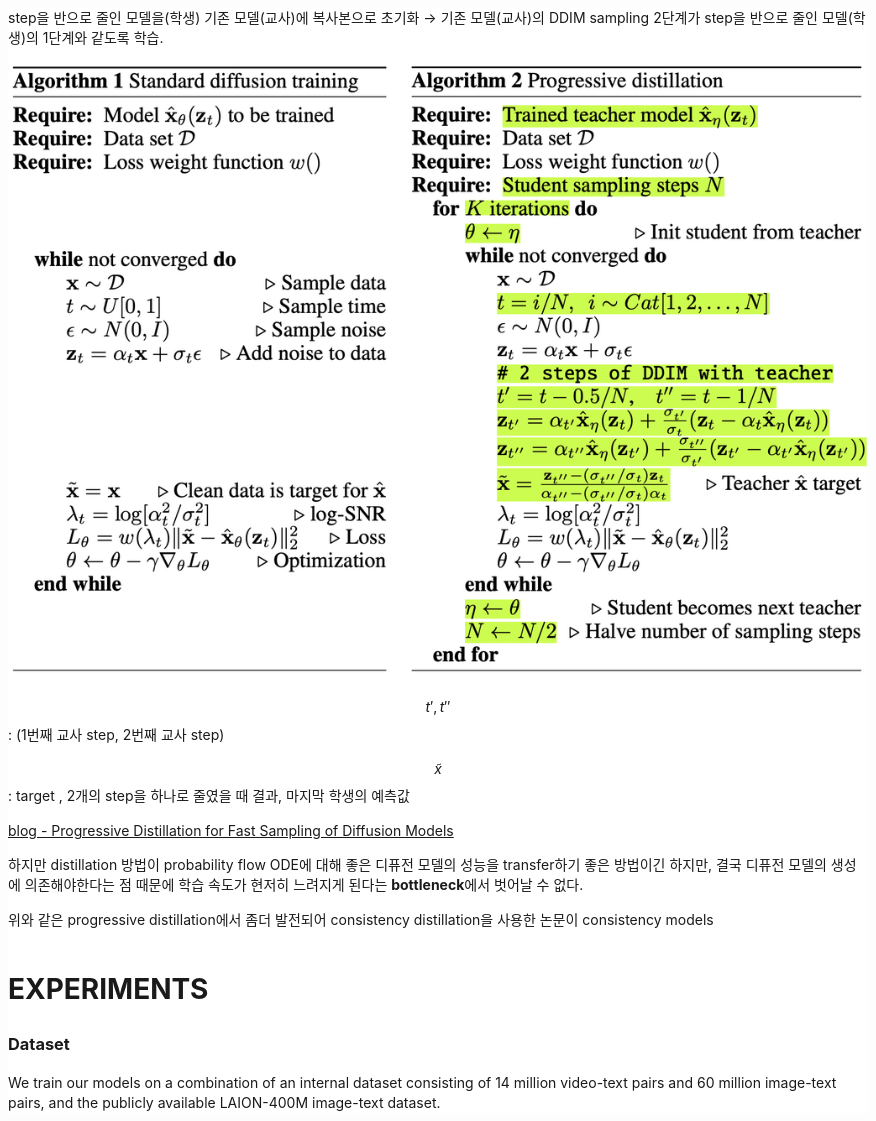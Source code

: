 step을 반으로 줄인 모델을(학생) 기존 모델(교사)에 복사본으로 초기화 → 기존 모델(교사)의 DDIM sampling 2단계가 step을 반으로 줄인 모델(학생)의 1단계와 같도록 학습.

![Untitled](/assets/Images/2024-1-30-Imagen_Video/Untitled%205.png)

$$t', t''$$ : (1번째 교사 step, 2번째 교사 step)

$$\tilde{x}$$ : target , 2개의 step을 하나로 줄였을 때 결과, 마지막 학생의 예측값

[blog - Progressive Distillation for Fast Sampling of Diffusion Models](https://marii-moe.github.io/quatro-blog/posts/progressive-distillation/Untitled.html#/10)

하지만 distillation 방법이 probability flow ODE에 대해 좋은 디퓨전 모델의 성능을 transfer하기 좋은 방법이긴 하지만, 결국 디퓨전 모델의 생성에 의존해야한다는 점 때문에 학습 속도가 현저히 느려지게 된다는 **bottleneck**에서 벗어날 수 없다.

위와 같은 progressive distillation에서 좀더 발전되어 consistency distillation을 사용한 논문이 consistency models

# EXPERIMENTS

### Dataset

We train our models on a combination of an internal dataset consisting of 14 million video-text pairs and 60 million image-text pairs, and the publicly available LAION-400M image-text dataset.
